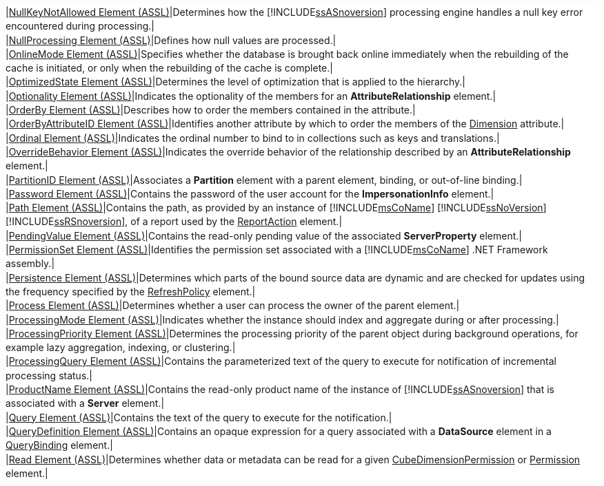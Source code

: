 |[NullKeyNotAllowed Element &#40;ASSL&#41;](../../../analysis-services/scripting/properties/nullkeynotallowed-element-assl.md)|Determines how the [!INCLUDE[ssASnoversion](../../../analysis-services/includes/ssasnoversion-md.md)] processing engine handles a null key error encountered during processing.|  
|[NullProcessing Element &#40;ASSL&#41;](../../../analysis-services/scripting/properties/nullprocessing-element-assl.md)|Defines how null values are processed.|  
|[OnlineMode Element &#40;ASSL&#41;](../../../analysis-services/scripting/properties/onlinemode-element-assl.md)|Specifies whether the database is brought back online immediately when the rebuilding of the cache is initiated, or only when the rebuilding of the cache is complete.|  
|[OptimizedState Element &#40;ASSL&#41;](../../../analysis-services/scripting/properties/optimizedstate-element-assl.md)|Determines the level of optimization that is applied to the hierarchy.|  
|[Optionality Element &#40;ASSL&#41;](../../../analysis-services/scripting/properties/optionality-element-assl.md)|Indicates the optionality of the members for an **AttributeRelationship** element.|  
|[OrderBy Element &#40;ASSL&#41;](../../../analysis-services/scripting/properties/orderby-element-assl.md)|Describes how to order the members contained in the attribute.|  
|[OrderByAttributeID Element &#40;ASSL&#41;](../../../analysis-services/scripting/properties/orderbyattributeid-element-assl.md)|Identifies another attribute by which to order the members of the [Dimension](../../../analysis-services/scripting/data-type/dimensionattribute-data-type-assl.md) attribute.|  
|[Ordinal Element &#40;ASSL&#41;](../../../analysis-services/scripting/properties/ordinal-element-assl.md)|Indicates the ordinal number to bind to in collections such as keys and translations.|  
|[OverrideBehavior Element &#40;ASSL&#41;](../../../analysis-services/scripting/properties/overridebehavior-element-assl.md)|Indicates the override behavior of the relationship described by an **AttributeRelationship** element.|  
|[PartitionID Element &#40;ASSL&#41;](../../../analysis-services/scripting/properties/partitionid-element-assl.md)|Associates a **Partition** element with a parent element, binding, or out-of-line binding.|  
|[Password Element &#40;ASSL&#41;](../../../analysis-services/scripting/properties/password-element-assl.md)|Contains the password of the user account for the **ImpersonationInfo** element.|  
|[Path Element &#40;ASSL&#41;](../../../analysis-services/scripting/properties/path-element-assl.md)|Contains the path, as provided by an instance of [!INCLUDE[msCoName](../../../advanced-analytics/r-services/tutorials/includes/msconame-md.md)] [!INCLUDE[ssNoVersion](../../../advanced-analytics/r-services/includes/ssnoversion-md.md)] [!INCLUDE[ssRSnoversion](../../../advanced-analytics/r-services/includes/ssrsnoversion-md.md)], of a report used by the [ReportAction](../../../analysis-services/scripting/data-type/reportaction-data-type-assl.md) element.|  
|[PendingValue Element &#40;ASSL&#41;](../../../analysis-services/scripting/properties/pendingvalue-element-assl.md)|Contains the read-only pending value of the associated **ServerProperty** element.|  
|[PermissionSet Element &#40;ASSL&#41;](../../../analysis-services/scripting/properties/permissionset-element-assl.md)|Identifies the permission set associated with a [!INCLUDE[msCoName](../../../advanced-analytics/r-services/tutorials/includes/msconame-md.md)] .NET Framework assembly.|  
|[Persistence Element &#40;ASSL&#41;](../../../analysis-services/scripting/properties/persistence-element-assl.md)|Determines which parts of the bound source data are dynamic and are checked for updates using the frequency specified by the [RefreshPolicy](../../../analysis-services/scripting/properties/refreshpolicy-element-assl.md) element.|  
|[Process Element &#40;ASSL&#41;](../../../analysis-services/scripting/properties/process-element-assl.md)|Determines whether a user can process the owner of the parent element.|  
|[ProcessingMode Element &#40;ASSL&#41;](../../../analysis-services/scripting/properties/processingmode-element-assl.md)|Indicates whether the instance should index and aggregate during or after processing.|  
|[ProcessingPriority Element &#40;ASSL&#41;](../../../analysis-services/scripting/properties/processingpriority-element-assl.md)|Determines the processing priority of the parent object during background operations, for example lazy aggregation, indexing, or clustering.|  
|[ProcessingQuery Element &#40;ASSL&#41;](../../../analysis-services/scripting/properties/processingquery-element-assl.md)|Contains the parameterized text of the query to execute for notification of incremental processing status.|  
|[ProductName Element &#40;ASSL&#41;](../../../analysis-services/scripting/properties/productname-element-assl.md)|Contains the read-only product name of the instance of [!INCLUDE[ssASnoversion](../../../analysis-services/includes/ssasnoversion-md.md)] that is associated with a **Server** element.|  
|[Query Element &#40;ASSL&#41;](../../../analysis-services/scripting/properties/query-element-assl.md)|Contains the text of the query to execute for the notification.|  
|[QueryDefinition Element &#40;ASSL&#41;](../../../analysis-services/scripting/properties/querydefinition-element-assl.md)|Contains an opaque expression for a query associated with a **DataSource** element in a [QueryBinding](../../../analysis-services/scripting/data-type/querybinding-data-type-assl.md) element.|  
|[Read Element &#40;ASSL&#41;](../../../analysis-services/scripting/properties/read-element-assl.md)|Determines whether data or metadata can be read for a given [CubeDimensionPermission](../../../analysis-services/scripting/data-type/cubedimensionpermission-data-type-assl.md) or [Permission](../../../analysis-services/scripting/data-type/permission-data-type-assl.md) element.|  